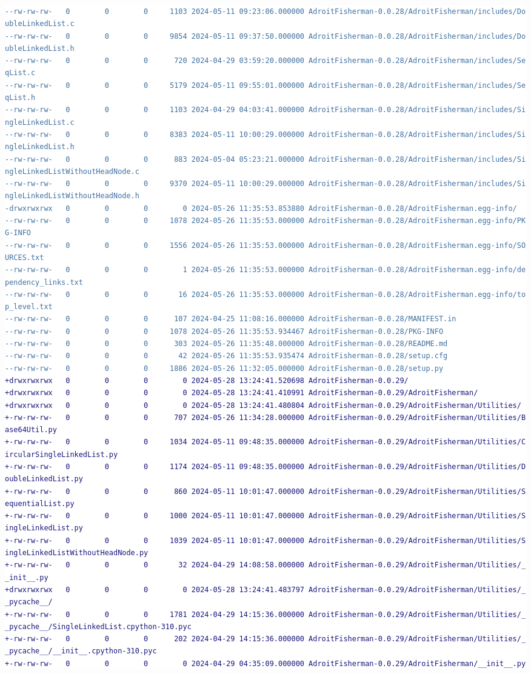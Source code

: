```diff
--rw-rw-rw-   0        0        0     1103 2024-05-11 09:23:06.000000 AdroitFisherman-0.0.28/AdroitFisherman/includes/DoubleLinkedList.c
--rw-rw-rw-   0        0        0     9854 2024-05-11 09:37:50.000000 AdroitFisherman-0.0.28/AdroitFisherman/includes/DoubleLinkedList.h
--rw-rw-rw-   0        0        0      720 2024-04-29 03:59:20.000000 AdroitFisherman-0.0.28/AdroitFisherman/includes/SeqList.c
--rw-rw-rw-   0        0        0     5179 2024-05-11 09:55:01.000000 AdroitFisherman-0.0.28/AdroitFisherman/includes/SeqList.h
--rw-rw-rw-   0        0        0     1103 2024-04-29 04:03:41.000000 AdroitFisherman-0.0.28/AdroitFisherman/includes/SingleLinkedList.c
--rw-rw-rw-   0        0        0     8383 2024-05-11 10:00:29.000000 AdroitFisherman-0.0.28/AdroitFisherman/includes/SingleLinkedList.h
--rw-rw-rw-   0        0        0      883 2024-05-04 05:23:21.000000 AdroitFisherman-0.0.28/AdroitFisherman/includes/SingleLinkedListWithoutHeadNode.c
--rw-rw-rw-   0        0        0     9370 2024-05-11 10:00:29.000000 AdroitFisherman-0.0.28/AdroitFisherman/includes/SingleLinkedListWithoutHeadNode.h
-drwxrwxrwx   0        0        0        0 2024-05-26 11:35:53.853880 AdroitFisherman-0.0.28/AdroitFisherman.egg-info/
--rw-rw-rw-   0        0        0     1078 2024-05-26 11:35:53.000000 AdroitFisherman-0.0.28/AdroitFisherman.egg-info/PKG-INFO
--rw-rw-rw-   0        0        0     1556 2024-05-26 11:35:53.000000 AdroitFisherman-0.0.28/AdroitFisherman.egg-info/SOURCES.txt
--rw-rw-rw-   0        0        0        1 2024-05-26 11:35:53.000000 AdroitFisherman-0.0.28/AdroitFisherman.egg-info/dependency_links.txt
--rw-rw-rw-   0        0        0       16 2024-05-26 11:35:53.000000 AdroitFisherman-0.0.28/AdroitFisherman.egg-info/top_level.txt
--rw-rw-rw-   0        0        0      107 2024-04-25 11:08:16.000000 AdroitFisherman-0.0.28/MANIFEST.in
--rw-rw-rw-   0        0        0     1078 2024-05-26 11:35:53.934467 AdroitFisherman-0.0.28/PKG-INFO
--rw-rw-rw-   0        0        0      303 2024-05-26 11:35:48.000000 AdroitFisherman-0.0.28/README.md
--rw-rw-rw-   0        0        0       42 2024-05-26 11:35:53.935474 AdroitFisherman-0.0.28/setup.cfg
--rw-rw-rw-   0        0        0     1886 2024-05-26 11:32:05.000000 AdroitFisherman-0.0.28/setup.py
+drwxrwxrwx   0        0        0        0 2024-05-28 13:24:41.520698 AdroitFisherman-0.0.29/
+drwxrwxrwx   0        0        0        0 2024-05-28 13:24:41.410991 AdroitFisherman-0.0.29/AdroitFisherman/
+drwxrwxrwx   0        0        0        0 2024-05-28 13:24:41.480804 AdroitFisherman-0.0.29/AdroitFisherman/Utilities/
+-rw-rw-rw-   0        0        0      707 2024-05-26 11:34:28.000000 AdroitFisherman-0.0.29/AdroitFisherman/Utilities/Base64Util.py
+-rw-rw-rw-   0        0        0     1034 2024-05-11 09:48:35.000000 AdroitFisherman-0.0.29/AdroitFisherman/Utilities/CircularSingleLinkedList.py
+-rw-rw-rw-   0        0        0     1174 2024-05-11 09:48:35.000000 AdroitFisherman-0.0.29/AdroitFisherman/Utilities/DoubleLinkedList.py
+-rw-rw-rw-   0        0        0      860 2024-05-11 10:01:47.000000 AdroitFisherman-0.0.29/AdroitFisherman/Utilities/SequentialList.py
+-rw-rw-rw-   0        0        0     1000 2024-05-11 10:01:47.000000 AdroitFisherman-0.0.29/AdroitFisherman/Utilities/SingleLinkedList.py
+-rw-rw-rw-   0        0        0     1039 2024-05-11 10:01:47.000000 AdroitFisherman-0.0.29/AdroitFisherman/Utilities/SingleLinkedListWithoutHeadNode.py
+-rw-rw-rw-   0        0        0       32 2024-04-29 14:08:58.000000 AdroitFisherman-0.0.29/AdroitFisherman/Utilities/__init__.py
+drwxrwxrwx   0        0        0        0 2024-05-28 13:24:41.483797 AdroitFisherman-0.0.29/AdroitFisherman/Utilities/__pycache__/
+-rw-rw-rw-   0        0        0     1781 2024-04-29 14:15:36.000000 AdroitFisherman-0.0.29/AdroitFisherman/Utilities/__pycache__/SingleLinkedList.cpython-310.pyc
+-rw-rw-rw-   0        0        0      202 2024-04-29 14:15:36.000000 AdroitFisherman-0.0.29/AdroitFisherman/Utilities/__pycache__/__init__.cpython-310.pyc
+-rw-rw-rw-   0        0        0        0 2024-04-29 04:35:09.000000 AdroitFisherman-0.0.29/AdroitFisherman/__init__.py
```